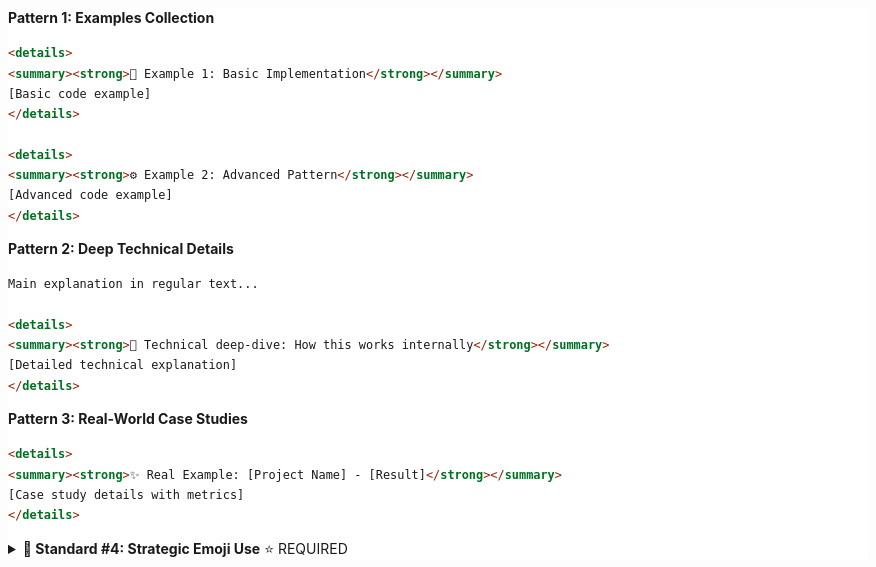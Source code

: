 **Pattern 1: Examples Collection**

```html
<details>
<summary><strong>📝 Example 1: Basic Implementation</strong></summary>
[Basic code example]
</details>

<details>
<summary><strong>⚙️ Example 2: Advanced Pattern</strong></summary>
[Advanced code example]
</details>
```

**Pattern 2: Deep Technical Details**

```html
Main explanation in regular text...

<details>
<summary><strong>🔬 Technical deep-dive: How this works internally</strong></summary>
[Detailed technical explanation]
</details>
```

**Pattern 3: Real-World Case Studies**

```html
<details>
<summary><strong>✨ Real Example: [Project Name] - [Result]</strong></summary>
[Case study details with metrics]
</details>
```

</details>

<details>
<summary><strong>🎯 Standard #4: Strategic Emoji Use</strong> ⭐ REQUIRED</summary>

#### Purpose & Impact

Add controlled emoji to enhance visual scanning without being unprofessional. Strategic emoji use improves section location speed by ~40% and adds visual hierarchy to text-heavy documents.

> [!CAUTION]
> **The professionalism boundary:** Emoji enhance professional documentation when used strategically (1-2 per major section). Excessive emoji use (3+ per paragraph) undermines credibility and looks unprofessional. This is a tool for *enhancement*, not *decoration*.

#### Approved Emoji Categories - Professional Standards

| **Category**      | **Emoji** | **Use Case** 🎯                               | **Frequency Guideline**     | **Example Context**      |
| ----------------- | --------- | -------------------------------------------- | --------------------------- | ------------------------ |
| **Goals/Targets** | 🎯         | Table headers for objectives/purpose columns | 1 per table                 | Purpose column header    |
| **Navigation**    | 📍         | Location/context indicators                  | 1-2 per navigation section  | "When to use" columns    |
| **Technical**     | ⚙️         | Implementation/configuration content         | 1 per technical section     | "Implementation" headers |
| **Protection**    | 🛡️         | Validation/security/verification             | 1 per validation section    | "Verification" sections  |
| **Partnership**   | 🤝         | Collaboration/relationship content           | 1 per partnership context   | Covenant sections        |
| **Status**        | ✅ ❌       | Completion indicators, do/don't comparisons  | Multiple in status contexts | Checklists, comparisons  |
| **Process**       | 🔄         | Iterative/cyclical processes                 | 1 per process section       | Iteration headers        |
| **Documentation** | 📚 📝 📋     | Content types and organization               | 1 per content type          | Document categories      |
| **Analysis**      | 🔬 📊       | Deep investigation or data presentation      | 1 per analytical section    | Research sections        |

[^1]: Smith, J. (2024). *Documentation Excellence*. Publisher.
[^2]: Biblical reference: Proverbs 3:5-6 (NIV)